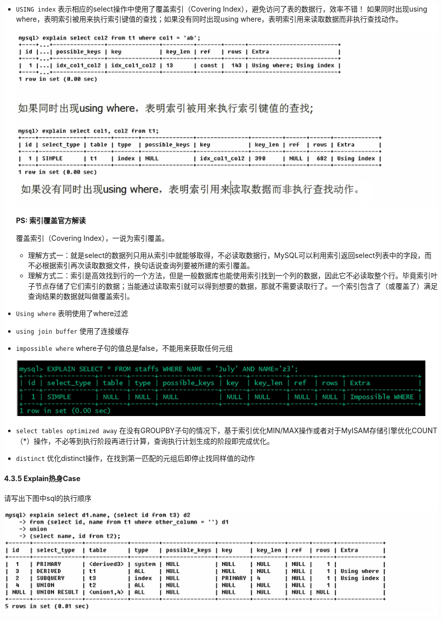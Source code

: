 - `USING index` 表示相应的select操作中使用了覆盖索引（Covering Index），避免访问了表的数据行，效率不错！
  如果同时出现using where，表明索引被用来执行索引键值的查找；如果没有同时出现using where，表明索引用来读取数据而非执行查找动作。

  ![image-20201026113338893](assets/image-20201026113338893.png)

  **PS: 索引覆盖官方解读**

  覆盖索引（Covering Index），一说为索引覆盖。

  - 理解方式一：就是select的数据列只用从索引中就能够取得，不必读取数据行，MySQL可以利用索引返回select列表中的字段，而不必根据索引再次读取数据文件，换句话说查询列要被所建的索引覆盖。
  - 理解方式二：索引是高效找到行的一个方法，但是一般数据库也能使用索引找到一个列的数据，因此它不必读取整个行。毕竟索引叶子节点存储了它们索引的数据；当能通过读取索引就可以得到想要的数据，那就不需要读取行了。一个索引包含了（或覆盖了）满足查询结果的数据就叫做覆盖索引。

- `Using where` 表明使用了where过滤

- `using join buffer` 使用了连接缓存

- `impossible where` where子句的值总是false，不能用来获取任何元组

  ![image-20201026114009297](assets/image-20201026114009297.png)

- `select tables optimized away` 在没有GROUPBY子句的情况下，基于索引优化MIN/MAX操作或者对于MyISAM存储引擎优化COUNT（*）操作，不必等到执行阶段再进行计算，查询执行计划生成的阶段即完成优化。

- `distinct` 优化distinct操作，在找到第一匹配的元组后即停止找同样值的动作

#### 4.3.5 Explain热身Case

请写出下图中sql的执行顺序

![image-20201026114302992](assets/image-20201026114302992.png)
